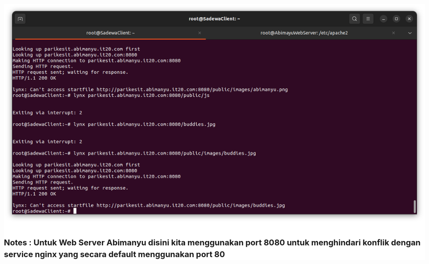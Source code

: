 ![Foto](img/20_4.png)

### Notes : Untuk Web Server Abimanyu disini kita menggunakan port 8080 untuk menghindari konflik dengan service nginx yang secara default menggunakan port 80
